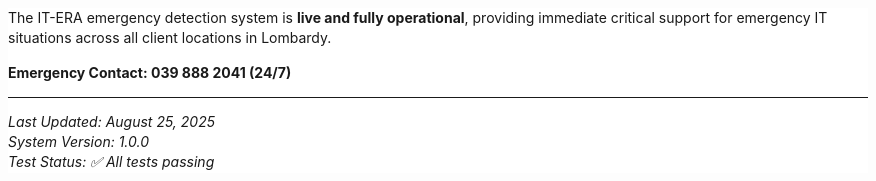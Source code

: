 The IT-ERA emergency detection system is **live and fully operational**, providing immediate critical support for emergency IT situations across all client locations in Lombardy.

**Emergency Contact: 039 888 2041 (24/7)**

---
*Last Updated: August 25, 2025*  
*System Version: 1.0.0*  
*Test Status: ✅ All tests passing*
